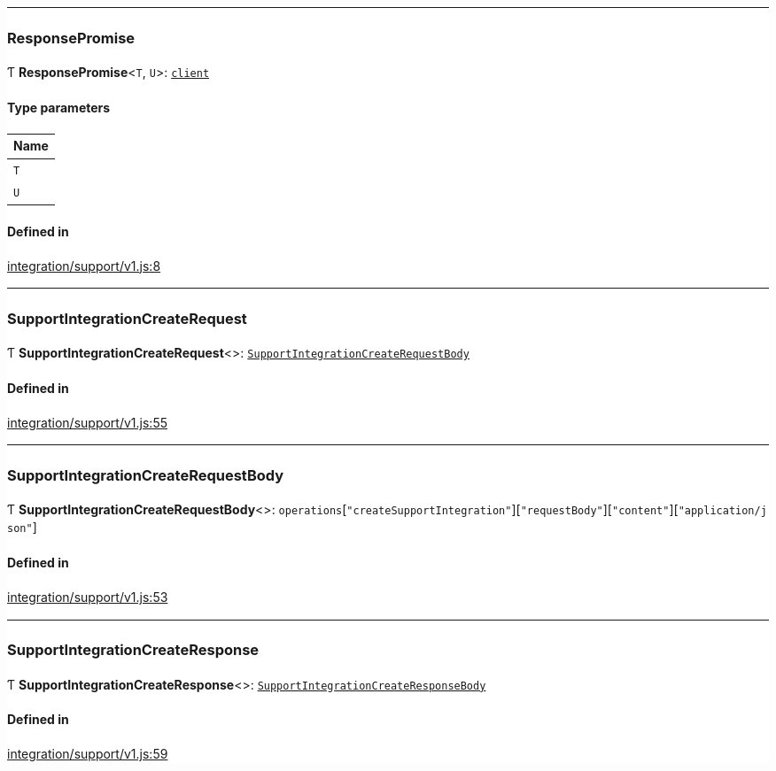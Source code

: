 ___

### ResponsePromise

Ƭ **ResponsePromise**\<`T`, `U`\>: [`client`](client.md)

#### Type parameters

| Name |
| :------ |
| `T` |
| `U` |

#### Defined in

[integration/support/v1.js:8](https://github.com/chatbotkit/node-sdk/blob/main/packages/sdk/src/integration/support/v1.js#L8)

___

### SupportIntegrationCreateRequest

Ƭ **SupportIntegrationCreateRequest**\<\>: [`SupportIntegrationCreateRequestBody`](integration_support_v1.md#supportintegrationcreaterequestbody)

#### Defined in

[integration/support/v1.js:55](https://github.com/chatbotkit/node-sdk/blob/main/packages/sdk/src/integration/support/v1.js#L55)

___

### SupportIntegrationCreateRequestBody

Ƭ **SupportIntegrationCreateRequestBody**\<\>: `operations`[``"createSupportIntegration"``][``"requestBody"``][``"content"``][``"application/json"``]

#### Defined in

[integration/support/v1.js:53](https://github.com/chatbotkit/node-sdk/blob/main/packages/sdk/src/integration/support/v1.js#L53)

___

### SupportIntegrationCreateResponse

Ƭ **SupportIntegrationCreateResponse**\<\>: [`SupportIntegrationCreateResponseBody`](integration_support_v1.md#supportintegrationcreateresponsebody)

#### Defined in

[integration/support/v1.js:59](https://github.com/chatbotkit/node-sdk/blob/main/packages/sdk/src/integration/support/v1.js#L59)

